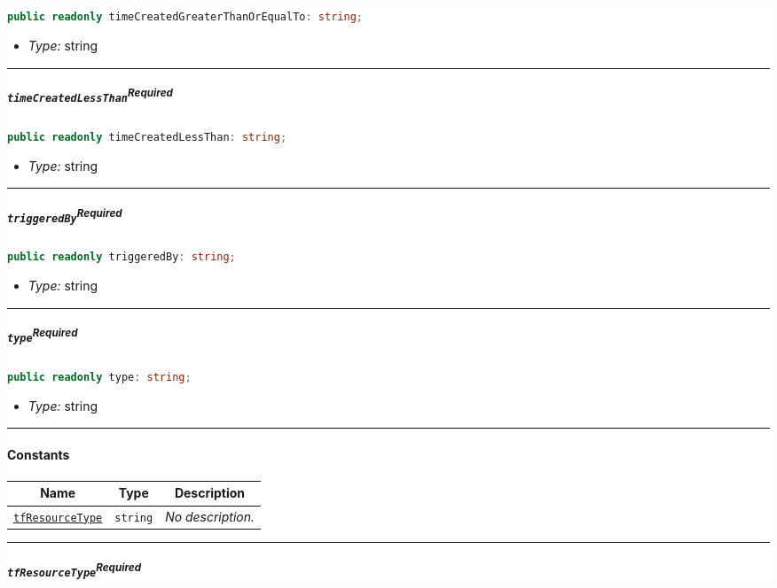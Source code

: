 ```typescript
public readonly timeCreatedGreaterThanOrEqualTo: string;
```

- *Type:* string

---

##### `timeCreatedLessThan`<sup>Required</sup> <a name="timeCreatedLessThan" id="rhizo-co-terraform-provider-oci.dataOciDataSafeSecurityAssessments.DataOciDataSafeSecurityAssessments.property.timeCreatedLessThan"></a>

```typescript
public readonly timeCreatedLessThan: string;
```

- *Type:* string

---

##### `triggeredBy`<sup>Required</sup> <a name="triggeredBy" id="rhizo-co-terraform-provider-oci.dataOciDataSafeSecurityAssessments.DataOciDataSafeSecurityAssessments.property.triggeredBy"></a>

```typescript
public readonly triggeredBy: string;
```

- *Type:* string

---

##### `type`<sup>Required</sup> <a name="type" id="rhizo-co-terraform-provider-oci.dataOciDataSafeSecurityAssessments.DataOciDataSafeSecurityAssessments.property.type"></a>

```typescript
public readonly type: string;
```

- *Type:* string

---

#### Constants <a name="Constants" id="Constants"></a>

| **Name** | **Type** | **Description** |
| --- | --- | --- |
| <code><a href="#rhizo-co-terraform-provider-oci.dataOciDataSafeSecurityAssessments.DataOciDataSafeSecurityAssessments.property.tfResourceType">tfResourceType</a></code> | <code>string</code> | *No description.* |

---

##### `tfResourceType`<sup>Required</sup> <a name="tfResourceType" id="rhizo-co-terraform-provider-oci.dataOciDataSafeSecurityAssessments.DataOciDataSafeSecurityAssessments.property.tfResourceType"></a>

